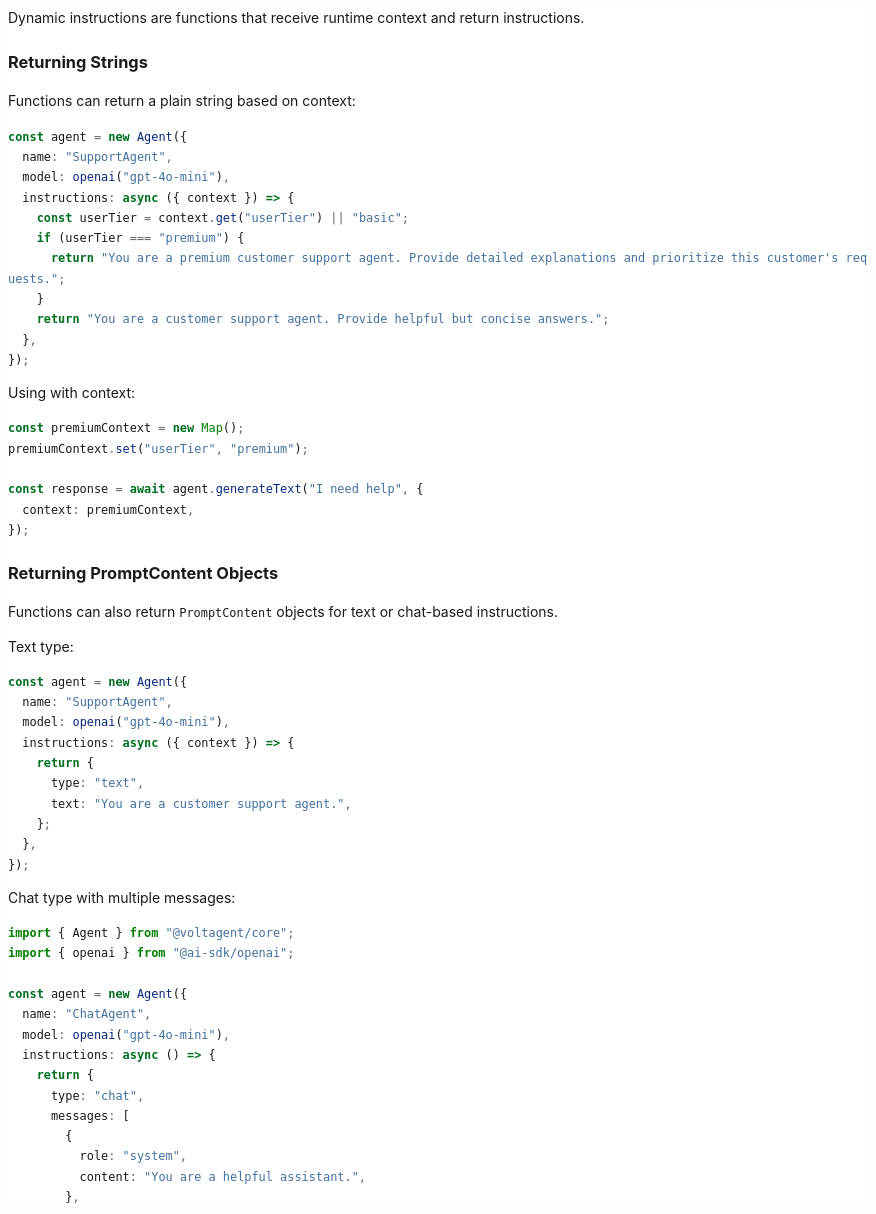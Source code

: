 Dynamic instructions are functions that receive runtime context and return instructions.

### Returning Strings

Functions can return a plain string based on context:

```typescript
const agent = new Agent({
  name: "SupportAgent",
  model: openai("gpt-4o-mini"),
  instructions: async ({ context }) => {
    const userTier = context.get("userTier") || "basic";
    if (userTier === "premium") {
      return "You are a premium customer support agent. Provide detailed explanations and prioritize this customer's requests.";
    }
    return "You are a customer support agent. Provide helpful but concise answers.";
  },
});
```

Using with context:

```typescript
const premiumContext = new Map();
premiumContext.set("userTier", "premium");

const response = await agent.generateText("I need help", {
  context: premiumContext,
});
```

### Returning PromptContent Objects

Functions can also return `PromptContent` objects for text or chat-based instructions.

Text type:

```typescript
const agent = new Agent({
  name: "SupportAgent",
  model: openai("gpt-4o-mini"),
  instructions: async ({ context }) => {
    return {
      type: "text",
      text: "You are a customer support agent.",
    };
  },
});
```

Chat type with multiple messages:

```typescript
import { Agent } from "@voltagent/core";
import { openai } from "@ai-sdk/openai";

const agent = new Agent({
  name: "ChatAgent",
  model: openai("gpt-4o-mini"),
  instructions: async () => {
    return {
      type: "chat",
      messages: [
        {
          role: "system",
          content: "You are a helpful assistant.",
        },
```